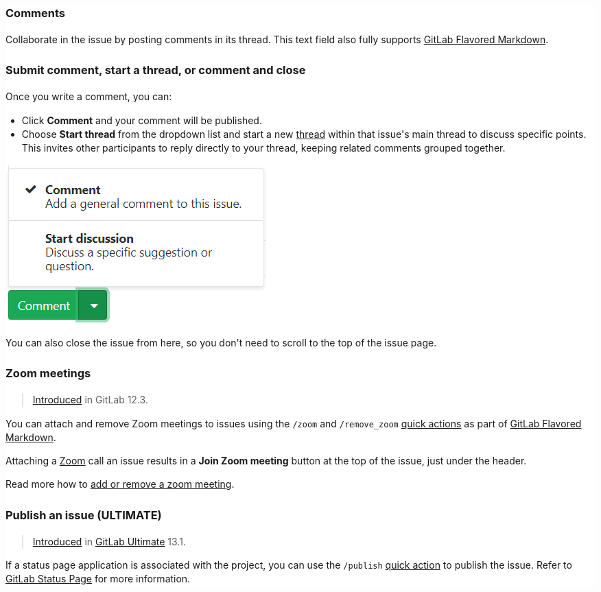 ### Comments

Collaborate in the issue by posting comments in its thread. This text field also fully
supports [GitLab Flavored Markdown](../../markdown.md#gitlab-flavored-markdown-gfm).

### Submit comment, start a thread, or comment and close

Once you write a comment, you can:

- Click **Comment** and your comment will be published.
- Choose **Start thread** from the dropdown list and start a new [thread](../../discussions/index.md#threaded-discussions)
  within that issue's main thread to discuss specific points. This invites other participants
  to reply directly to your thread, keeping related comments grouped together.

![Comment or thread](img/comment-or-discussion.png)

You can also close the issue from here, so you don't need to scroll to the top of the issue page.

### Zoom meetings

> [Introduced](https://gitlab.com/gitlab-org/gitlab/-/issues/31103) in GitLab 12.3.

You can attach and remove Zoom meetings to issues using the `/zoom` and `/remove_zoom` [quick actions](../quick_actions.md) as part of
[GitLab Flavored Markdown](../../markdown.md#gitlab-flavored-markdown-gfm).

Attaching a [Zoom](https://zoom.us) call an issue
results in a **Join Zoom meeting** button at the top of the issue, just under the header.

Read more how to [add or remove a zoom meeting](associate_zoom_meeting.md).

### Publish an issue **(ULTIMATE)**

> [Introduced](https://gitlab.com/gitlab-org/gitlab/-/merge_requests/30906) in [GitLab Ultimate](https://about.gitlab.com/pricing/) 13.1.

If a status page application is associated with the project, you can use the `/publish` [quick action](../quick_actions.md) to publish the issue. Refer to [GitLab Status Page](../status_page/index.md) for more information.
